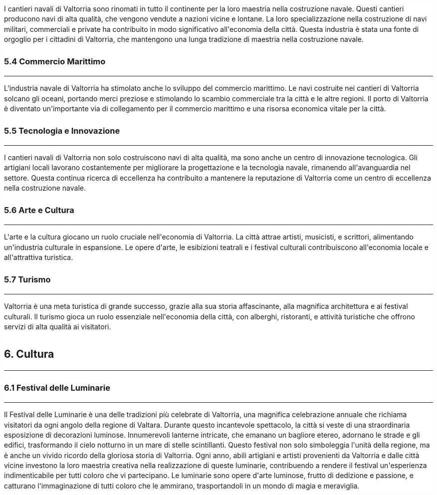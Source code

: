 
I cantieri navali di Valtorria sono rinomati in tutto il continente per la loro maestria nella costruzione navale. Questi cantieri producono navi di alta qualità, che vengono vendute a nazioni vicine e lontane. La loro specializzazione nella costruzione di navi militari, commerciali e private ha contribuito in modo significativo all'economia della città. Questa industria è stata una fonte di orgoglio per i cittadini di Valtorria, che mantengono una lunga tradizione di maestria nella costruzione navale.

### 5.4 **Commercio Marittimo**

---

L'industria navale di Valtorria ha stimolato anche lo sviluppo del commercio marittimo. Le navi costruite nei cantieri di Valtorria solcano gli oceani, portando merci preziose e stimolando lo scambio commerciale tra la città e le altre regioni. Il porto di Valtorria è diventato un'importante via di collegamento per il commercio marittimo e una risorsa economica vitale per la città.

### 5.5 **Tecnologia e Innovazione**

---

I cantieri navali di Valtorria non solo costruiscono navi di alta qualità, ma sono anche un centro di innovazione tecnologica. Gli artigiani locali lavorano costantemente per migliorare la progettazione e la tecnologia navale, rimanendo all'avanguardia nel settore. Questa continua ricerca di eccellenza ha contribuito a mantenere la reputazione di Valtorria come un centro di eccellenza nella costruzione navale.

### 5.6 **Arte e Cultura**

---

L'arte e la cultura giocano un ruolo cruciale nell'economia di Valtorria. La città attrae artisti, musicisti, e scrittori, alimentando un'industria culturale in espansione. Le opere d'arte, le esibizioni teatrali e i festival culturali contribuiscono all'economia locale e all'attrattiva turistica.

### 5.7 **Turismo**

---

Valtorria è una meta turistica di grande successo, grazie alla sua storia affascinante, alla magnifica architettura e ai festival culturali. Il turismo gioca un ruolo essenziale nell'economia della città, con alberghi, ristoranti, e attività turistiche che offrono servizi di alta qualità ai visitatori.

## 6. Cultura

---

### 6.1 **Festival delle Luminarie**

---

Il Festival delle Luminarie è una delle tradizioni più celebrate di Valtorria, una magnifica celebrazione annuale che richiama visitatori da ogni angolo della regione di Valtara. Durante questo incantevole spettacolo, la città si veste di una straordinaria esposizione di decorazioni luminose. Innumerevoli lanterne intricate, che emanano un bagliore etereo, adornano le strade e gli edifici, trasformando il cielo notturno in un mare di stelle scintillanti. Questo festival non solo simboleggia l'unità della regione, ma è anche un vivido ricordo della gloriosa storia di Valtorria.
Ogni anno, abili artigiani e artisti provenienti da Valtorria e dalle città vicine investono la loro maestria creativa nella realizzazione di queste luminarie, contribuendo a rendere il festival un'esperienza indimenticabile per tutti coloro che vi partecipano. Le luminarie sono opere d'arte luminose, frutto di dedizione e passione, e catturano l'immaginazione di tutti coloro che le ammirano, trasportandoli in un mondo di magia e meraviglia.